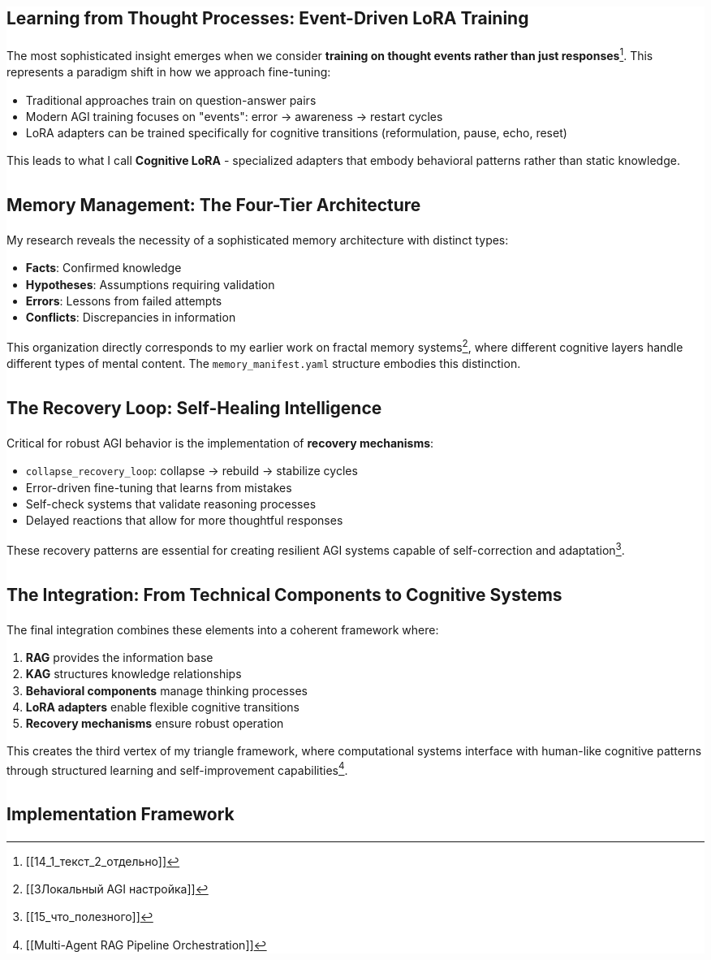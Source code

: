 ## Learning from Thought Processes: Event-Driven LoRA Training

The most sophisticated insight emerges when we consider **training on thought events rather than just responses**[^7]. This represents a paradigm shift in how we approach fine-tuning:
- Traditional approaches train on question-answer pairs
- Modern AGI training focuses on "events": error → awareness → restart cycles
- LoRA adapters can be trained specifically for cognitive transitions (reformulation, pause, echo, reset)

This leads to what I call **Cognitive LoRA** - specialized adapters that embody behavioral patterns rather than static knowledge.

## Memory Management: The Four-Tier Architecture

My research reveals the necessity of a sophisticated memory architecture with distinct types:
- **Facts**: Confirmed knowledge
- **Hypotheses**: Assumptions requiring validation  
- **Errors**: Lessons from failed attempts
- **Conflicts**: Discrepancies in information

This organization directly corresponds to my earlier work on fractal memory systems[^8], where different cognitive layers handle different types of mental content. The `memory_manifest.yaml` structure embodies this distinction.

## The Recovery Loop: Self-Healing Intelligence

Critical for robust AGI behavior is the implementation of **recovery mechanisms**:
- `collapse_recovery_loop`: collapse → rebuild → stabilize cycles
- Error-driven fine-tuning that learns from mistakes
- Self-check systems that validate reasoning processes
- Delayed reactions that allow for more thoughtful responses

These recovery patterns are essential for creating resilient AGI systems capable of self-correction and adaptation[^9].

## The Integration: From Technical Components to Cognitive Systems

The final integration combines these elements into a coherent framework where:
1. **RAG** provides the information base
2. **KAG** structures knowledge relationships  
3. **Behavioral components** manage thinking processes
4. **LoRA adapters** enable flexible cognitive transitions
5. **Recovery mechanisms** ensure robust operation

This creates the third vertex of my triangle framework, where computational systems interface with human-like cognitive patterns through structured learning and self-improvement capabilities[^10].

## Implementation Framework


[^1]: [[AGI на локальной Saiga]]
[^2]: [[Triangle Design Framework for Hidden Equation Systems]]
[^3]: [[05_1_не_знаю_2]] 
[^4]: [[03_вот_переформулированный_список_вопросов]]
[^5]: [[07_вот_следующая_партия_переформулированных]]
[^6]: [[12_дай_анализ_что_нашлось]]
[^7]: [[14_1_текст_2_отдельно]]
[^8]: [[3Локальный AGI настройка]]
[^9]: [[15_что_полезного]]
[^10]: [[Multi-Agent RAG Pipeline Orchestration]]
[^11]: [[Self-Updating Reasoning Modules]]